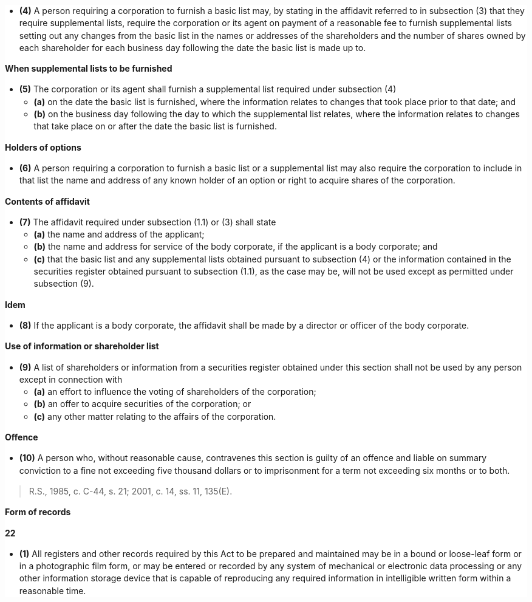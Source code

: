 - **(4)** A person requiring a corporation to furnish a basic list may, by stating in the affidavit referred to in subsection (3) that they require supplemental lists, require the corporation or its agent on payment of a reasonable fee to furnish supplemental lists setting out any changes from the basic list in the names or addresses of the shareholders and the number of shares owned by each shareholder for each business day following the date the basic list is made up to.

**When supplemental lists to be furnished**

- **(5)** The corporation or its agent shall furnish a supplemental list required under subsection (4)
	- **(a)** on the date the basic list is furnished, where the information relates to changes that took place prior to that date; and
	- **(b)** on the business day following the day to which the supplemental list relates, where the information relates to changes that take place on or after the date the basic list is furnished.

**Holders of options**

- **(6)** A person requiring a corporation to furnish a basic list or a supplemental list may also require the corporation to include in that list the name and address of any known holder of an option or right to acquire shares of the corporation.

**Contents of affidavit**

- **(7)** The affidavit required under subsection (1.1) or (3) shall state
	- **(a)** the name and address of the applicant;
	- **(b)** the name and address for service of the body corporate, if the applicant is a body corporate; and
	- **(c)** that the basic list and any supplemental lists obtained pursuant to subsection (4) or the information contained in the securities register obtained pursuant to subsection (1.1), as the case may be, will not be used except as permitted under subsection (9).

**Idem**

- **(8)** If the applicant is a body corporate, the affidavit shall be made by a director or officer of the body corporate.

**Use of information or shareholder list**

- **(9)** A list of shareholders or information from a securities register obtained under this section shall not be used by any person except in connection with
	- **(a)** an effort to influence the voting of shareholders of the corporation;
	- **(b)** an offer to acquire securities of the corporation; or
	- **(c)** any other matter relating to the affairs of the corporation.

**Offence**

- **(10)** A person who, without reasonable cause, contravenes this section is guilty of an offence and liable on summary conviction to a fine not exceeding five thousand dollars or to imprisonment for a term not exceeding six months or to both.
> R.S., 1985, c. C-44, s. 21; 2001, c. 14, ss. 11, 135(E).





**Form of records**

**22** 

- **(1)** All registers and other records required by this Act to be prepared and maintained may be in a bound or loose-leaf form or in a photographic film form, or may be entered or recorded by any system of mechanical or electronic data processing or any other information storage device that is capable of reproducing any required information in intelligible written form within a reasonable time.
